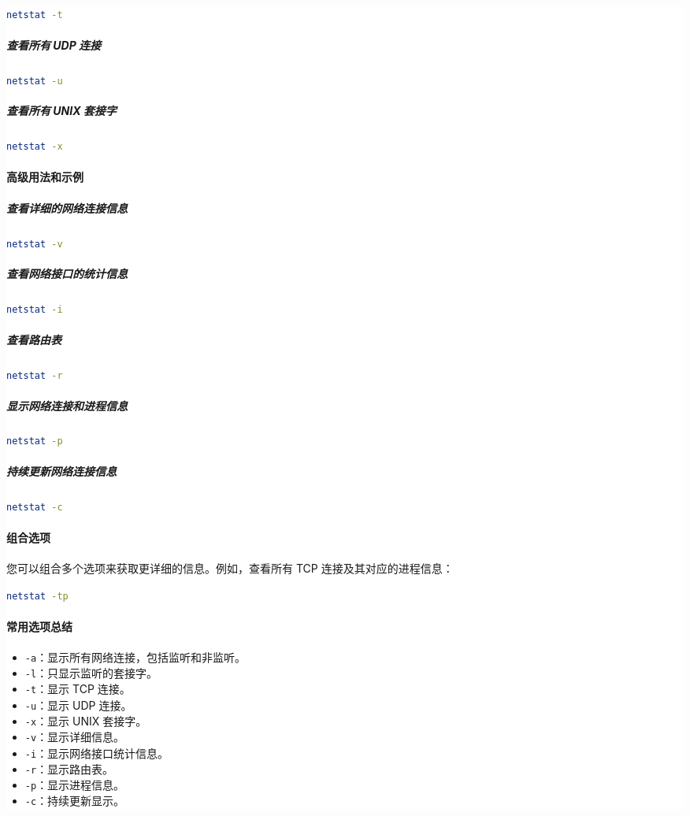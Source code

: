 ```bash
netstat -t
```

##### 查看所有 UDP 连接

```bash
netstat -u
```

##### 查看所有 UNIX 套接字

```bash
netstat -x
```

#### 高级用法和示例

##### 查看详细的网络连接信息

```bash
netstat -v
```

##### 查看网络接口的统计信息

```bash
netstat -i
```

##### 查看路由表

```bash
netstat -r
```

##### 显示网络连接和进程信息

```bash
netstat -p
```

##### 持续更新网络连接信息

```bash
netstat -c
```

#### 组合选项

您可以组合多个选项来获取更详细的信息。例如，查看所有 TCP 连接及其对应的进程信息：

```bash
netstat -tp
```

#### 常用选项总结

- `-a`：显示所有网络连接，包括监听和非监听。
- `-l`：只显示监听的套接字。
- `-t`：显示 TCP 连接。
- `-u`：显示 UDP 连接。
- `-x`：显示 UNIX 套接字。
- `-v`：显示详细信息。
- `-i`：显示网络接口统计信息。
- `-r`：显示路由表。
- `-p`：显示进程信息。
- `-c`：持续更新显示。
